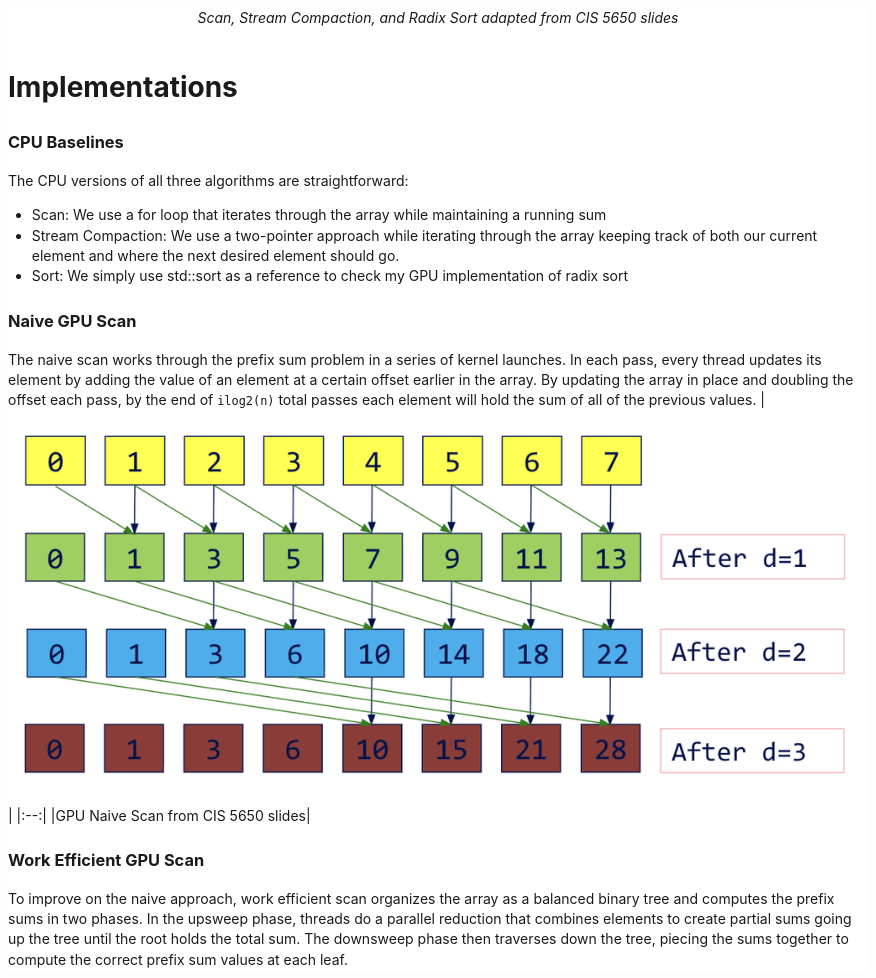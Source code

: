 <p align="center"><i>Scan, Stream Compaction, and Radix Sort adapted from CIS 5650 slides</i></p>

# Implementations

### CPU Baselines

The CPU versions of all three algorithms are straightforward:
* Scan: We use a for loop that iterates through the array while maintaining a running sum
* Stream Compaction: We use a two-pointer approach while iterating through the array keeping track of both our current element and where the next desired element should go.
* Sort: We simply use std::sort as a reference to check my GPU implementation of radix sort

### Naive GPU Scan
The naive scan works through the prefix sum problem in a series of kernel launches. In each pass, every thread updates its element by adding the value of an element at a certain offset earlier in the array. By updating the array in place and doubling the offset each pass, by the end of `ilog2(n)` total passes each element will hold the sum of all of the previous values. 
|![GPU Naive Scan](img/figure9.png)|
|:--:|
|GPU Naive Scan from CIS 5650 slides|

### Work Efficient GPU Scan
To improve on the naive approach, work efficient scan organizes the array as a balanced binary tree and computes the prefix sums in two phases. In the upsweep phase, threads do a parallel reduction that combines elements to create partial sums going up the tree until the root holds the total sum. The downsweep phase then traverses down the tree, piecing the sums together to compute the correct prefix sum values at each leaf.